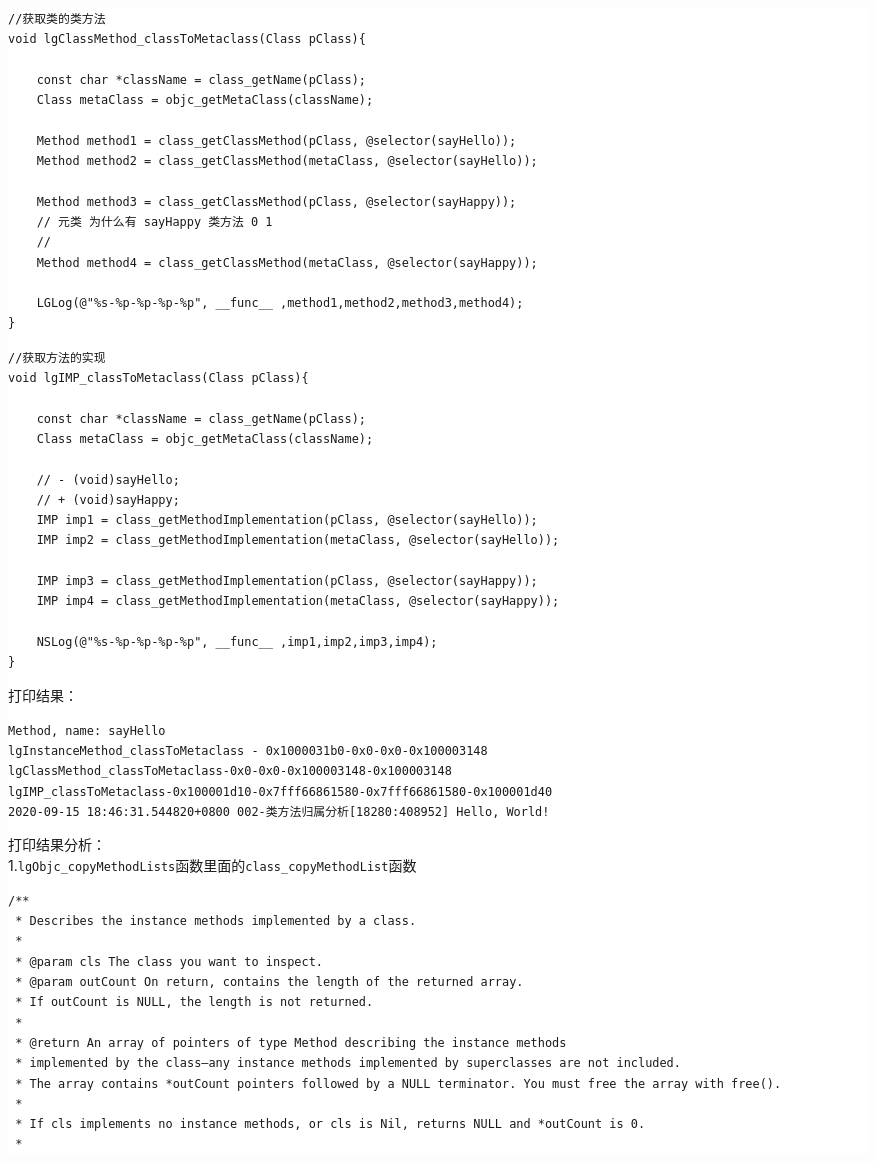 ```
//获取类的类方法
void lgClassMethod_classToMetaclass(Class pClass){
    
    const char *className = class_getName(pClass);
    Class metaClass = objc_getMetaClass(className);
    
    Method method1 = class_getClassMethod(pClass, @selector(sayHello));
    Method method2 = class_getClassMethod(metaClass, @selector(sayHello));

    Method method3 = class_getClassMethod(pClass, @selector(sayHappy));
    // 元类 为什么有 sayHappy 类方法 0 1
    //
    Method method4 = class_getClassMethod(metaClass, @selector(sayHappy));
    
    LGLog(@"%s-%p-%p-%p-%p", __func__ ,method1,method2,method3,method4);
}
```

```
//获取方法的实现
void lgIMP_classToMetaclass(Class pClass){
    
    const char *className = class_getName(pClass);
    Class metaClass = objc_getMetaClass(className);

    // - (void)sayHello;
    // + (void)sayHappy;
    IMP imp1 = class_getMethodImplementation(pClass, @selector(sayHello));
    IMP imp2 = class_getMethodImplementation(metaClass, @selector(sayHello));

    IMP imp3 = class_getMethodImplementation(pClass, @selector(sayHappy));
    IMP imp4 = class_getMethodImplementation(metaClass, @selector(sayHappy));

    NSLog(@"%s-%p-%p-%p-%p", __func__ ,imp1,imp2,imp3,imp4);
}
```

打印结果：

```
Method, name: sayHello
lgInstanceMethod_classToMetaclass - 0x1000031b0-0x0-0x0-0x100003148
lgClassMethod_classToMetaclass-0x0-0x0-0x100003148-0x100003148
lgIMP_classToMetaclass-0x100001d10-0x7fff66861580-0x7fff66861580-0x100001d40
2020-09-15 18:46:31.544820+0800 002-类方法归属分析[18280:408952] Hello, World!
```

打印结果分析：  
1.`lgObjc_copyMethodLists`函数里面的`class_copyMethodList`函数

```
/** 
 * Describes the instance methods implemented by a class.
 * 
 * @param cls The class you want to inspect.
 * @param outCount On return, contains the length of the returned array. 
 * If outCount is NULL, the length is not returned.
 * 
 * @return An array of pointers of type Method describing the instance methods 
 * implemented by the class—any instance methods implemented by superclasses are not included. 
 * The array contains *outCount pointers followed by a NULL terminator. You must free the array with free().
 * 
 * If cls implements no instance methods, or cls is Nil, returns NULL and *outCount is 0.
 * 
```